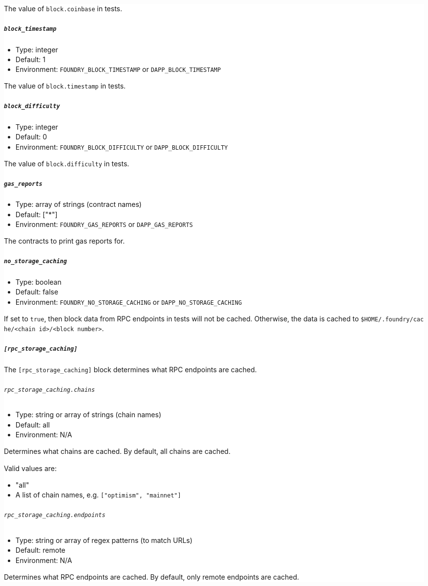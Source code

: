 The value of `block.coinbase` in tests.

##### `block_timestamp`

- Type: integer
- Default: 1
- Environment: `FOUNDRY_BLOCK_TIMESTAMP` or `DAPP_BLOCK_TIMESTAMP`

The value of `block.timestamp` in tests.

##### `block_difficulty`

- Type: integer
- Default: 0
- Environment: `FOUNDRY_BLOCK_DIFFICULTY` or `DAPP_BLOCK_DIFFICULTY`

The value of `block.difficulty` in tests.

##### `gas_reports`

- Type: array of strings (contract names)
- Default: ["*"]
- Environment: `FOUNDRY_GAS_REPORTS` or `DAPP_GAS_REPORTS`

The contracts to print gas reports for.

##### `no_storage_caching`

- Type: boolean
- Default: false
- Environment: `FOUNDRY_NO_STORAGE_CACHING` or `DAPP_NO_STORAGE_CACHING`

If set to `true`, then block data from RPC endpoints in tests will not be cached. Otherwise, the data is cached to `$HOME/.foundry/cache/<chain id>/<block number>`.

##### `[rpc_storage_caching]`

The `[rpc_storage_caching]` block determines what RPC endpoints are cached.

###### `rpc_storage_caching.chains`

- Type: string or array of strings (chain names)
- Default: all
- Environment: N/A

Determines what chains are cached. By default, all chains are cached.

Valid values are:

- "all"
- A list of chain names, e.g. `["optimism", "mainnet"]`

###### `rpc_storage_caching.endpoints`

- Type: string or array of regex patterns (to match URLs)
- Default: remote
- Environment: N/A

Determines what RPC endpoints are cached. By default, only remote endpoints are cached.
